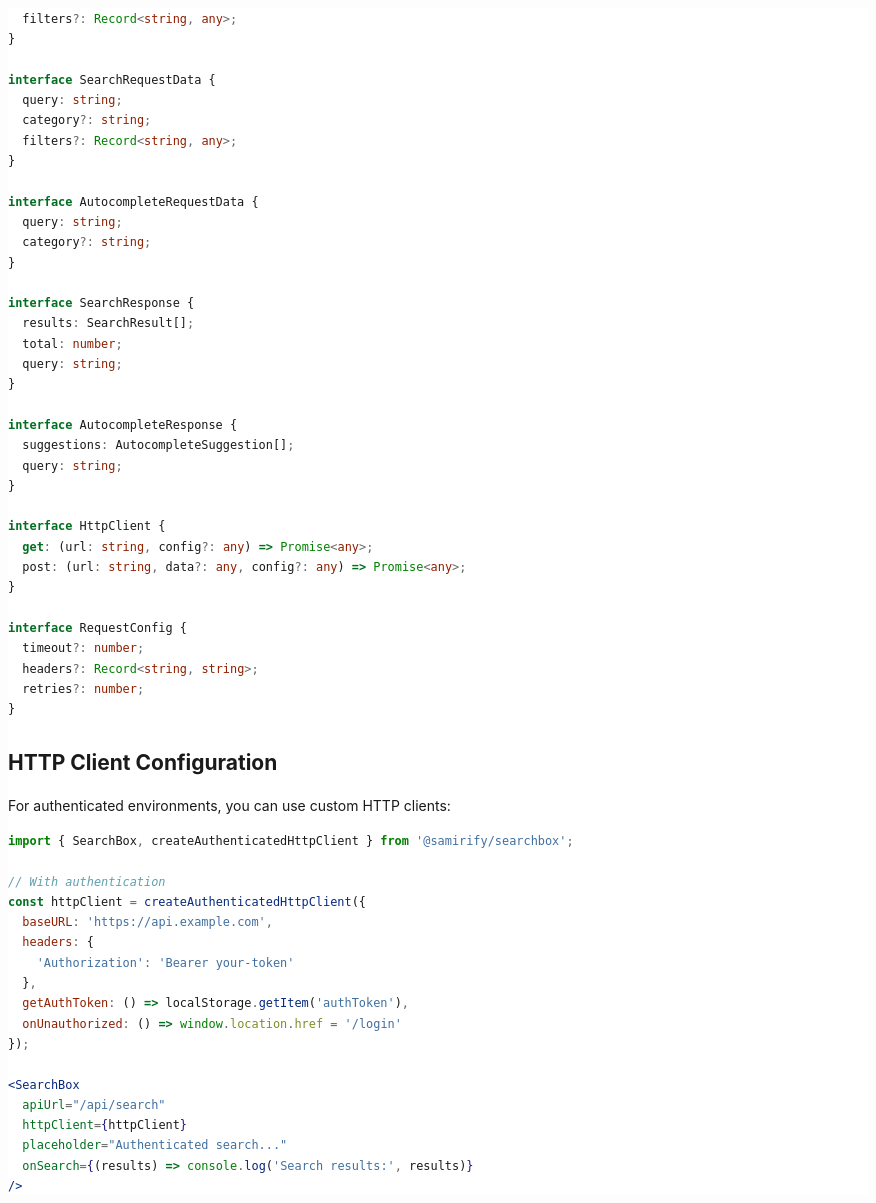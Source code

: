 ```typescript
  filters?: Record<string, any>;
}

interface SearchRequestData {
  query: string;
  category?: string;
  filters?: Record<string, any>;
}

interface AutocompleteRequestData {
  query: string;
  category?: string;
}

interface SearchResponse {
  results: SearchResult[];
  total: number;
  query: string;
}

interface AutocompleteResponse {
  suggestions: AutocompleteSuggestion[];
  query: string;
}

interface HttpClient {
  get: (url: string, config?: any) => Promise<any>;
  post: (url: string, data?: any, config?: any) => Promise<any>;
}

interface RequestConfig {
  timeout?: number;
  headers?: Record<string, string>;
  retries?: number;
}
```

## HTTP Client Configuration

For authenticated environments, you can use custom HTTP clients:

```jsx
import { SearchBox, createAuthenticatedHttpClient } from '@samirify/searchbox';

// With authentication
const httpClient = createAuthenticatedHttpClient({
  baseURL: 'https://api.example.com',
  headers: {
    'Authorization': 'Bearer your-token'
  },
  getAuthToken: () => localStorage.getItem('authToken'),
  onUnauthorized: () => window.location.href = '/login'
});

<SearchBox
  apiUrl="/api/search"
  httpClient={httpClient}
  placeholder="Authenticated search..."
  onSearch={(results) => console.log('Search results:', results)}
/>
```
